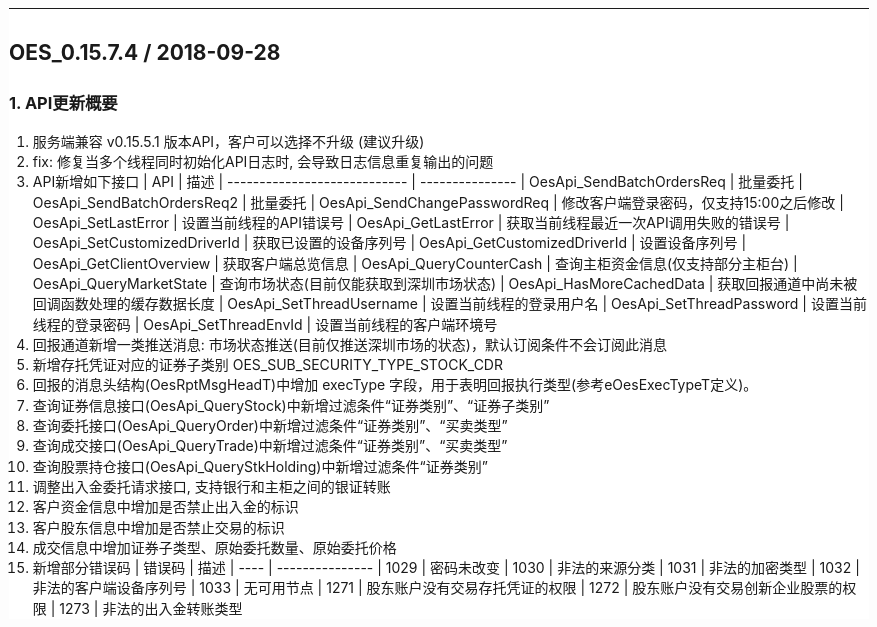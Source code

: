 
---

OES_0.15.7.4 / 2018-09-28
-----------------------------------

### 1. API更新概要

  1. 服务端兼容 v0.15.5.1 版本API，客户可以选择不升级 (建议升级)
  2. fix: 修复当多个线程同时初始化API日志时, 会导致日志信息重复输出的问题
  3. API新增如下接口
    | API                          | 描述
    | ---------------------------- | ---------------
    | OesApi_SendBatchOrdersReq    | 批量委托
    | OesApi_SendBatchOrdersReq2   | 批量委托
    | OesApi_SendChangePasswordReq | 修改客户端登录密码，仅支持15:00之后修改
    | OesApi_SetLastError          | 设置当前线程的API错误号
    | OesApi_GetLastError          | 获取当前线程最近一次API调用失败的错误号
    | OesApi_SetCustomizedDriverId | 获取已设置的设备序列号
    | OesApi_GetCustomizedDriverId | 设置设备序列号
    | OesApi_GetClientOverview     | 获取客户端总览信息
    | OesApi_QueryCounterCash      | 查询主柜资金信息(仅支持部分主柜台)
    | OesApi_QueryMarketState      | 查询市场状态(目前仅能获取到深圳市场状态)
    | OesApi_HasMoreCachedData     | 获取回报通道中尚未被回调函数处理的缓存数据长度
    | OesApi_SetThreadUsername     | 设置当前线程的登录用户名
    | OesApi_SetThreadPassword     | 设置当前线程的登录密码
    | OesApi_SetThreadEnvId        | 设置当前线程的客户端环境号
  4. 回报通道新增一类推送消息: 市场状态推送(目前仅推送深圳市场的状态)，默认订阅条件不会订阅此消息
  5. 新增存托凭证对应的证券子类别 OES_SUB_SECURITY_TYPE_STOCK_CDR
  6. 回报的消息头结构(OesRptMsgHeadT)中增加 execType 字段，用于表明回报执行类型(参考eOesExecTypeT定义)。
  7. 查询证券信息接口(OesApi_QueryStock)中新增过滤条件“证券类别”、“证券子类别”
  8. 查询委托接口(OesApi_QueryOrder)中新增过滤条件“证券类别”、“买卖类型”
  9. 查询成交接口(OesApi_QueryTrade)中新增过滤条件“证券类别”、“买卖类型”
  10. 查询股票持仓接口(OesApi_QueryStkHolding)中新增过滤条件“证券类别”
  11. 调整出入金委托请求接口, 支持银行和主柜之间的银证转账
  12. 客户资金信息中增加是否禁止出入金的标识
  13. 客户股东信息中增加是否禁止交易的标识
  14. 成交信息中增加证券子类型、原始委托数量、原始委托价格
  15. 新增部分错误码
    | 错误码 | 描述
    | ---- | ---------------
    | 1029 | 密码未改变
    | 1030 | 非法的来源分类
    | 1031 | 非法的加密类型
    | 1032 | 非法的客户端设备序列号
    | 1033 | 无可用节点
    | 1271 | 股东账户没有交易存托凭证的权限
    | 1272 | 股东账户没有交易创新企业股票的权限
    | 1273 | 非法的出入金转账类型
